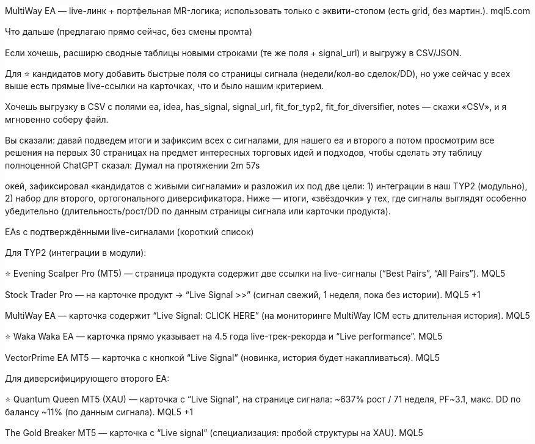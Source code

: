 MultiWay EA — live-линк + портфельная MR-логика; использовать только с эквити-стопом (есть grid, без мартин.). 
mql5.com

Что дальше (предлагаю прямо сейчас, без смены промта)

Если хочешь, расширю сводные таблицы новыми строками (те же поля + signal_url) и выгружу в CSV/JSON.

Для ⭐ кандидатов могу добавить быстрые поля со страницы сигнала (недели/кол-во сделок/DD), но уже сейчас у всех выше есть прямые live-ссылки на карточках, что и было нашим критерием.

Хочешь выгрузку в CSV с полями ea, idea, has_signal, signal_url, fit_for_typ2, fit_for_diversifier, notes — скажи «CSV», и я мгновенно соберу файл.

Вы сказали:
давай подведем итоги и зафиксим всех с сигналами, для нашего еа и второго
а потом просмотрим все решения на первых 30 страницах на предмет интересных торговых идей и подходов, чтобы сделать эту таблицу полноценной
ChatGPT сказал:
Думал на протяжении 2m 57s

окей, зафиксировал «кандидатов с живыми сигналами» и разложил их под две цели: 1) интеграции в наш TYP2 (модульно), 2) набор для второго, ортогонального диверсификатора. Ниже — итоги, «звёздочки» у тех, где сигналы выглядят особенно убедительно (длительность/рост/DD по данным страницы сигнала или карточки продукта).

EAs с подтверждёнными live-сигналами (короткий список)

Для TYP2 (интеграции в модули):

⭐ Evening Scalper Pro (MT5) — страница продукта содержит две ссылки на live-сигналы (“Best Pairs”, “All Pairs”). 
MQL5

Stock Trader Pro — на карточке продукт → “Live Signal >>” (сигнал свежий, 1 неделя, пока без истории). 
MQL5
+1

MultiWay EA — карточка содержит “Live Signal: CLICK HERE” (на мониторинге MultiWay ICM есть длительная история). 
MQL5

⭐ Waka Waka EA — карточка прямо указывает на 4.5 года live-трек-рекорда и “Live performance”. 
MQL5

VectorPrime EA MT5 — карточка с кнопкой “Live Signal” (новинка, история будет накапливаться). 
MQL5

Для диверсифицирующего второго ЕА:

⭐ Quantum Queen MT5 (XAU) — карточка с “Live Signal”, на странице сигнала: ~637% рост / 71 неделя, PF~3.1, макс. DD по балансу ~11% (по данным сигнала). 
MQL5
+1

The Gold Breaker MT5 — карточка с “Live signal” (специализация: пробой структуры на XAU). 
MQL5
